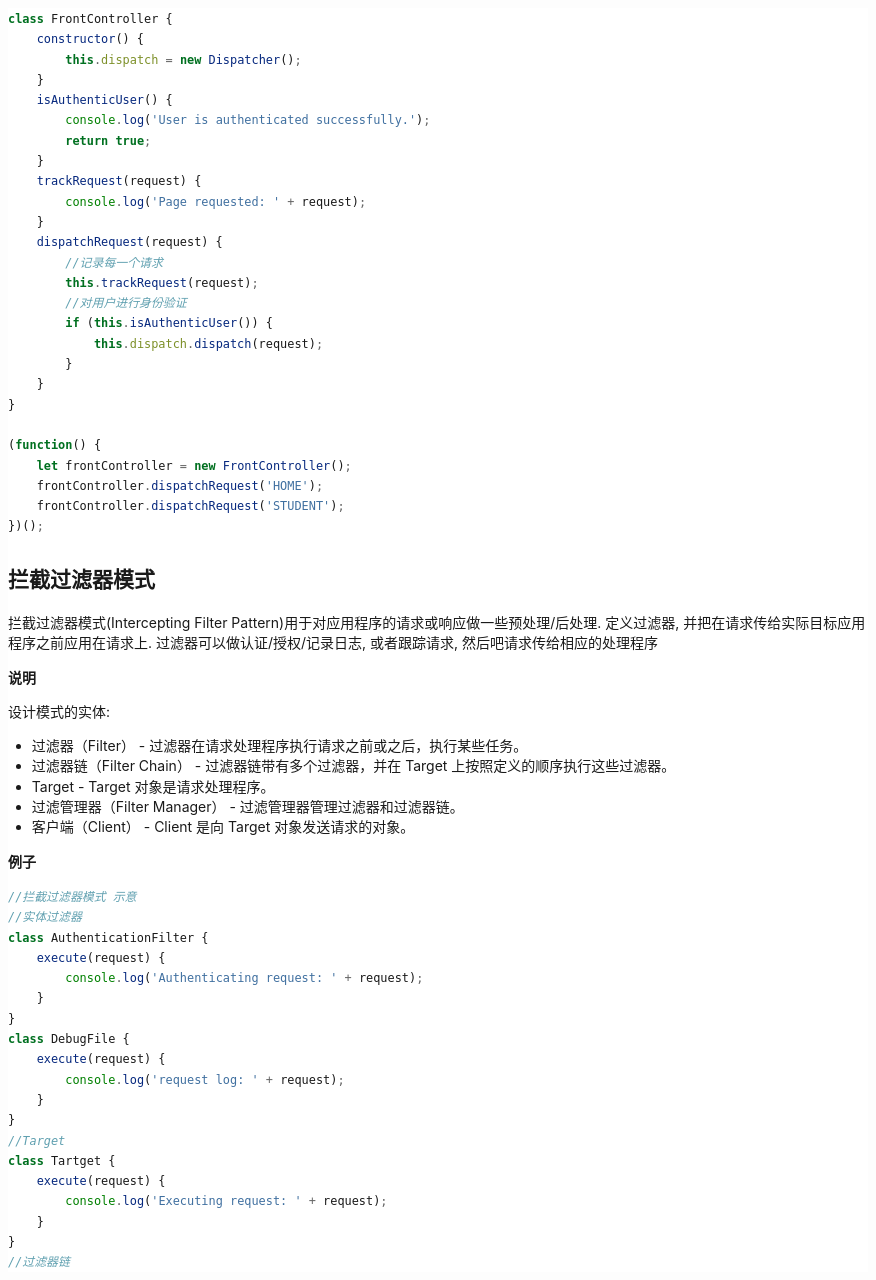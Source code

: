```js
class FrontController {
    constructor() {
        this.dispatch = new Dispatcher();
    }
    isAuthenticUser() {
        console.log('User is authenticated successfully.');
        return true;
    }
    trackRequest(request) {
        console.log('Page requested: ' + request);
    }
    dispatchRequest(request) {
        //记录每一个请求
        this.trackRequest(request);
        //对用户进行身份验证
        if (this.isAuthenticUser()) {
            this.dispatch.dispatch(request);
        }
    }
}

(function() {
    let frontController = new FrontController();
    frontController.dispatchRequest('HOME');
    frontController.dispatchRequest('STUDENT');
})();
```

## 拦截过滤器模式

拦截过滤器模式(Intercepting Filter Pattern)用于对应用程序的请求或响应做一些预处理/后处理. 定义过滤器, 并把在请求传给实际目标应用程序之前应用在请求上. 过滤器可以做认证/授权/记录日志, 或者跟踪请求, 然后吧请求传给相应的处理程序

**说明**

设计模式的实体:

-   过滤器（Filter） - 过滤器在请求处理程序执行请求之前或之后，执行某些任务。
-   过滤器链（Filter Chain） - 过滤器链带有多个过滤器，并在 Target 上按照定义的顺序执行这些过滤器。
-   Target - Target 对象是请求处理程序。
-   过滤管理器（Filter Manager） - 过滤管理器管理过滤器和过滤器链。
-   客户端（Client） - Client 是向 Target 对象发送请求的对象。

**例子**

```js
//拦截过滤器模式 示意
//实体过滤器
class AuthenticationFilter {
    execute(request) {
        console.log('Authenticating request: ' + request);
    }
}
class DebugFile {
    execute(request) {
        console.log('request log: ' + request);
    }
}
//Target
class Tartget {
    execute(request) {
        console.log('Executing request: ' + request);
    }
}
//过滤器链
```